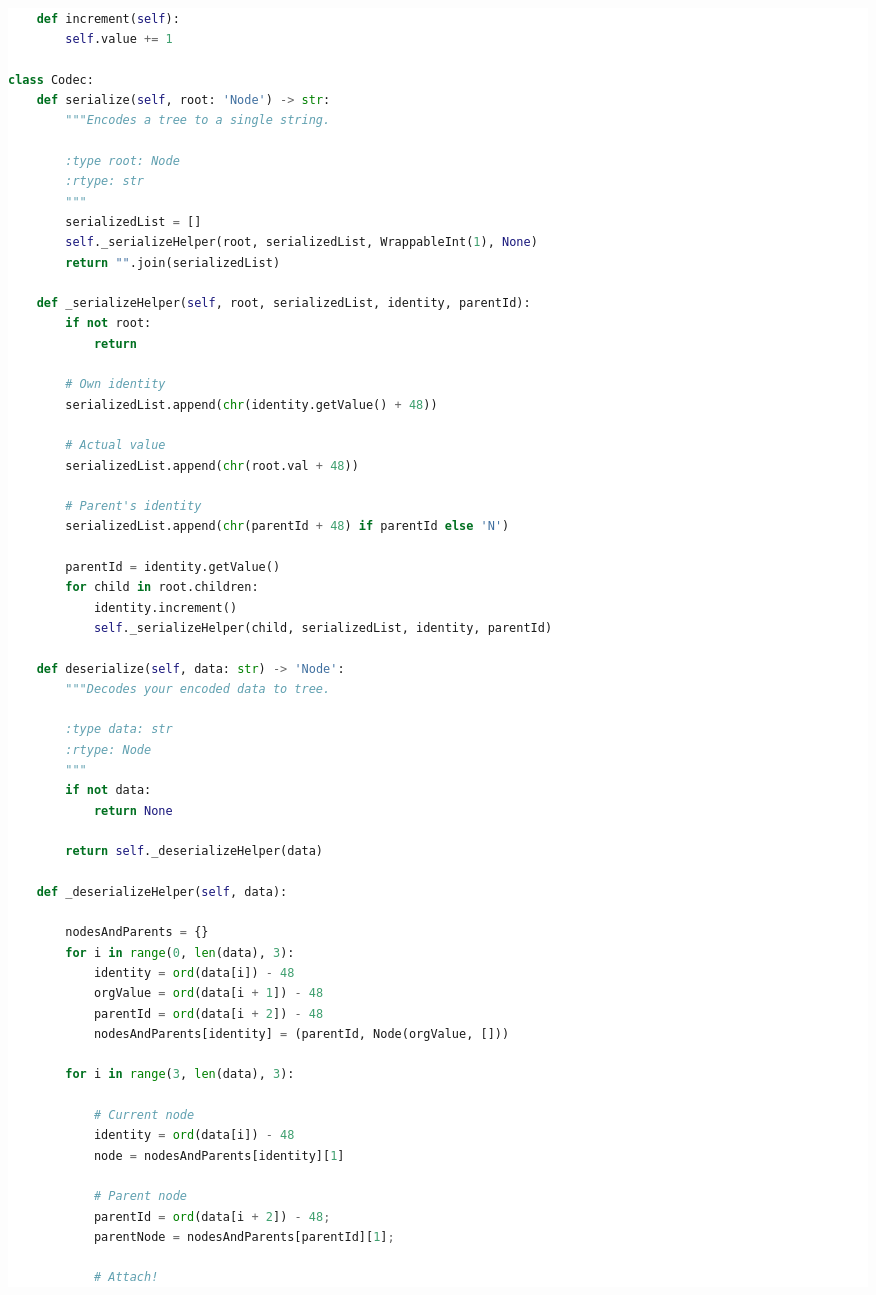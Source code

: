 ```python
    def increment(self):
        self.value += 1
            
class Codec:
    def serialize(self, root: 'Node') -> str:
        """Encodes a tree to a single string.
        
        :type root: Node
        :rtype: str
        """
        serializedList = []
        self._serializeHelper(root, serializedList, WrappableInt(1), None)
        return "".join(serializedList)
    
    def _serializeHelper(self, root, serializedList, identity, parentId):
        if not root:
            return
        
        # Own identity
        serializedList.append(chr(identity.getValue() + 48))
        
        # Actual value
        serializedList.append(chr(root.val + 48))
        
        # Parent's identity
        serializedList.append(chr(parentId + 48) if parentId else 'N')
        
        parentId = identity.getValue()
        for child in root.children:
            identity.increment()
            self._serializeHelper(child, serializedList, identity, parentId)
        
    def deserialize(self, data: str) -> 'Node':
        """Decodes your encoded data to tree.
        
        :type data: str
        :rtype: Node
        """
        if not data:
            return None
        
        return self._deserializeHelper(data)
        
    def _deserializeHelper(self, data):
        
        nodesAndParents = {}
        for i in range(0, len(data), 3):
            identity = ord(data[i]) - 48
            orgValue = ord(data[i + 1]) - 48
            parentId = ord(data[i + 2]) - 48
            nodesAndParents[identity] = (parentId, Node(orgValue, []))
            
        for i in range(3, len(data), 3):
            
            # Current node
            identity = ord(data[i]) - 48
            node = nodesAndParents[identity][1]
            
            # Parent node
            parentId = ord(data[i + 2]) - 48;
            parentNode = nodesAndParents[parentId][1];
            
            # Attach!
```